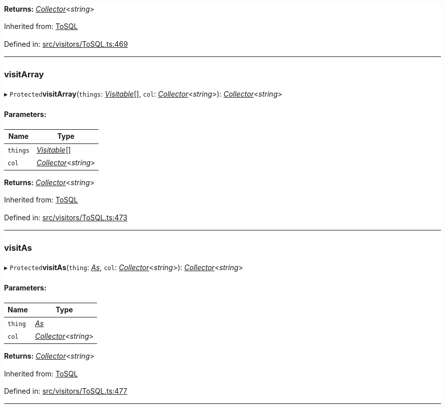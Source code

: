 **Returns:** [_Collector_](../interfaces/collectors.collector.md)<_string_\>

Inherited from: [ToSQL](visitors.tosql.md)

Defined in:
[src/visitors/ToSQL.ts:469](https://github.com/sequeljs/ast/blob/6632050/src/visitors/ToSQL.ts#L469)

---

### visitArray

▸ `Protected`**visitArray**(`things`:
[_Visitable_](../modules/visitors.md#visitable)[], `col`:
[_Collector_](../interfaces/collectors.collector.md)<_string_\>):
[_Collector_](../interfaces/collectors.collector.md)<_string_\>

#### Parameters:

| Name     | Type                                                            |
| -------- | --------------------------------------------------------------- |
| `things` | [_Visitable_](../modules/visitors.md#visitable)[]               |
| `col`    | [_Collector_](../interfaces/collectors.collector.md)<_string_\> |

**Returns:** [_Collector_](../interfaces/collectors.collector.md)<_string_\>

Inherited from: [ToSQL](visitors.tosql.md)

Defined in:
[src/visitors/ToSQL.ts:473](https://github.com/sequeljs/ast/blob/6632050/src/visitors/ToSQL.ts#L473)

---

### visitAs

▸ `Protected`**visitAs**(`thing`: [_As_](nodes.as.md), `col`:
[_Collector_](../interfaces/collectors.collector.md)<_string_\>):
[_Collector_](../interfaces/collectors.collector.md)<_string_\>

#### Parameters:

| Name    | Type                                                            |
| ------- | --------------------------------------------------------------- |
| `thing` | [_As_](nodes.as.md)                                             |
| `col`   | [_Collector_](../interfaces/collectors.collector.md)<_string_\> |

**Returns:** [_Collector_](../interfaces/collectors.collector.md)<_string_\>

Inherited from: [ToSQL](visitors.tosql.md)

Defined in:
[src/visitors/ToSQL.ts:477](https://github.com/sequeljs/ast/blob/6632050/src/visitors/ToSQL.ts#L477)

---